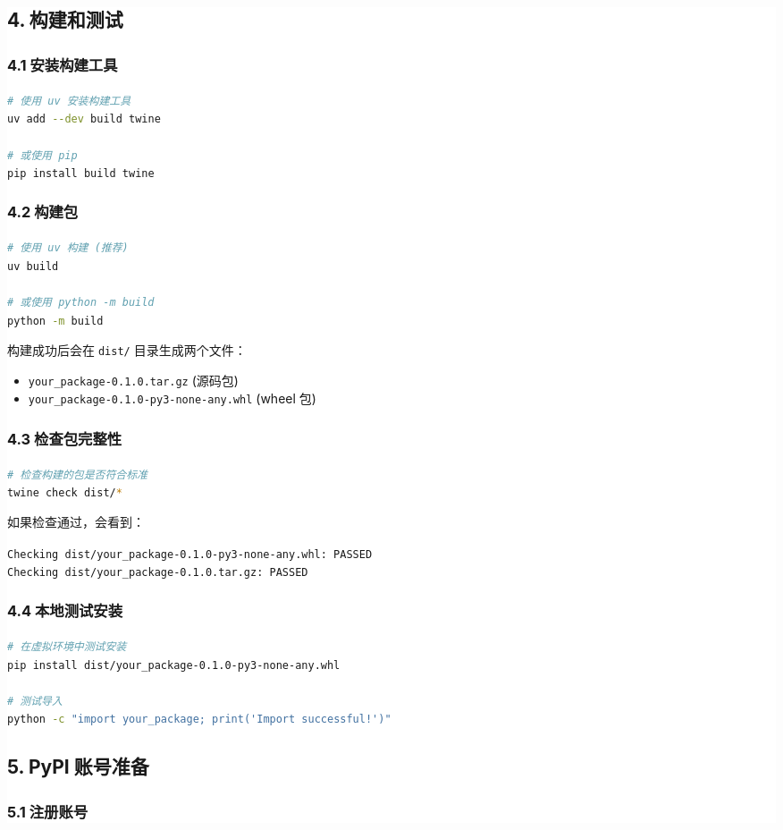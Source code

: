## 4. 构建和测试

### 4.1 安装构建工具

```bash
# 使用 uv 安装构建工具
uv add --dev build twine

# 或使用 pip
pip install build twine
```

### 4.2 构建包

```bash
# 使用 uv 构建 (推荐)
uv build

# 或使用 python -m build
python -m build
```

构建成功后会在 `dist/` 目录生成两个文件：

- `your_package-0.1.0.tar.gz` (源码包)
- `your_package-0.1.0-py3-none-any.whl` (wheel 包)

### 4.3 检查包完整性

```bash
# 检查构建的包是否符合标准
twine check dist/*
```

如果检查通过，会看到：

```
Checking dist/your_package-0.1.0-py3-none-any.whl: PASSED
Checking dist/your_package-0.1.0.tar.gz: PASSED
```

### 4.4 本地测试安装

```bash
# 在虚拟环境中测试安装
pip install dist/your_package-0.1.0-py3-none-any.whl

# 测试导入
python -c "import your_package; print('Import successful!')"
```

## 5. PyPI 账号准备

### 5.1 注册账号
